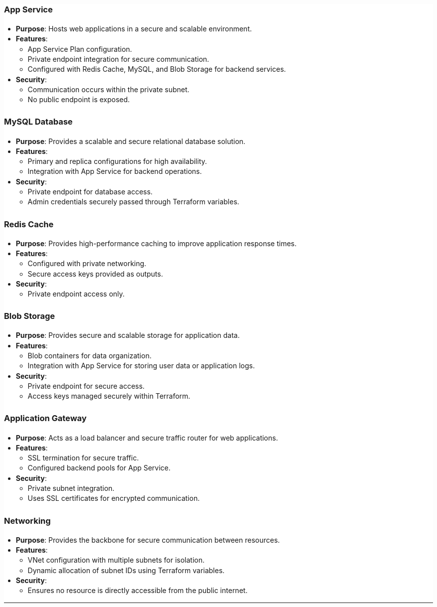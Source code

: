 ### App Service
- **Purpose**: Hosts web applications in a secure and scalable environment.
- **Features**:
  - App Service Plan configuration.
  - Private endpoint integration for secure communication.
  - Configured with Redis Cache, MySQL, and Blob Storage for backend services.
- **Security**:
  - Communication occurs within the private subnet.
  - No public endpoint is exposed.

### MySQL Database
- **Purpose**: Provides a scalable and secure relational database solution.
- **Features**:
  - Primary and replica configurations for high availability.
  - Integration with App Service for backend operations.
- **Security**:
  - Private endpoint for database access.
  - Admin credentials securely passed through Terraform variables.

### Redis Cache
- **Purpose**: Provides high-performance caching to improve application response times.
- **Features**:
  - Configured with private networking.
  - Secure access keys provided as outputs.
- **Security**:
  - Private endpoint access only.

### Blob Storage
- **Purpose**: Provides secure and scalable storage for application data.
- **Features**:
  - Blob containers for data organization.
  - Integration with App Service for storing user data or application logs.
- **Security**:
  - Private endpoint for secure access.
  - Access keys managed securely within Terraform.

### Application Gateway
- **Purpose**: Acts as a load balancer and secure traffic router for web applications.
- **Features**:
  - SSL termination for secure traffic.
  - Configured backend pools for App Service.
- **Security**:
  - Private subnet integration.
  - Uses SSL certificates for encrypted communication.

### Networking
- **Purpose**: Provides the backbone for secure communication between resources.
- **Features**:
  - VNet configuration with multiple subnets for isolation.
  - Dynamic allocation of subnet IDs using Terraform variables.
- **Security**:
  - Ensures no resource is directly accessible from the public internet.

---